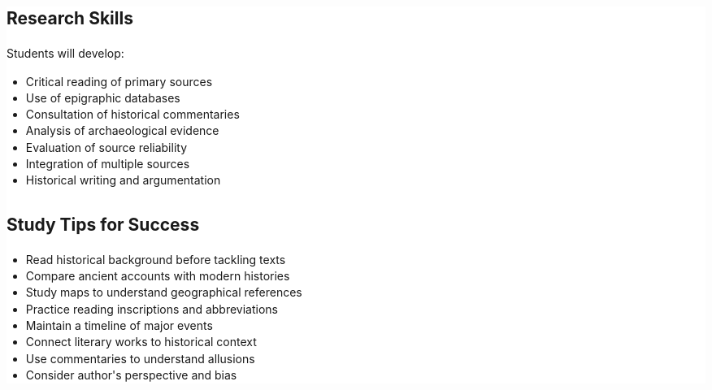 ## Research Skills
Students will develop:
- Critical reading of primary sources
- Use of epigraphic databases
- Consultation of historical commentaries
- Analysis of archaeological evidence
- Evaluation of source reliability
- Integration of multiple sources
- Historical writing and argumentation

## Study Tips for Success
- Read historical background before tackling texts
- Compare ancient accounts with modern histories
- Study maps to understand geographical references
- Practice reading inscriptions and abbreviations
- Maintain a timeline of major events
- Connect literary works to historical context
- Use commentaries to understand allusions
- Consider author's perspective and bias

